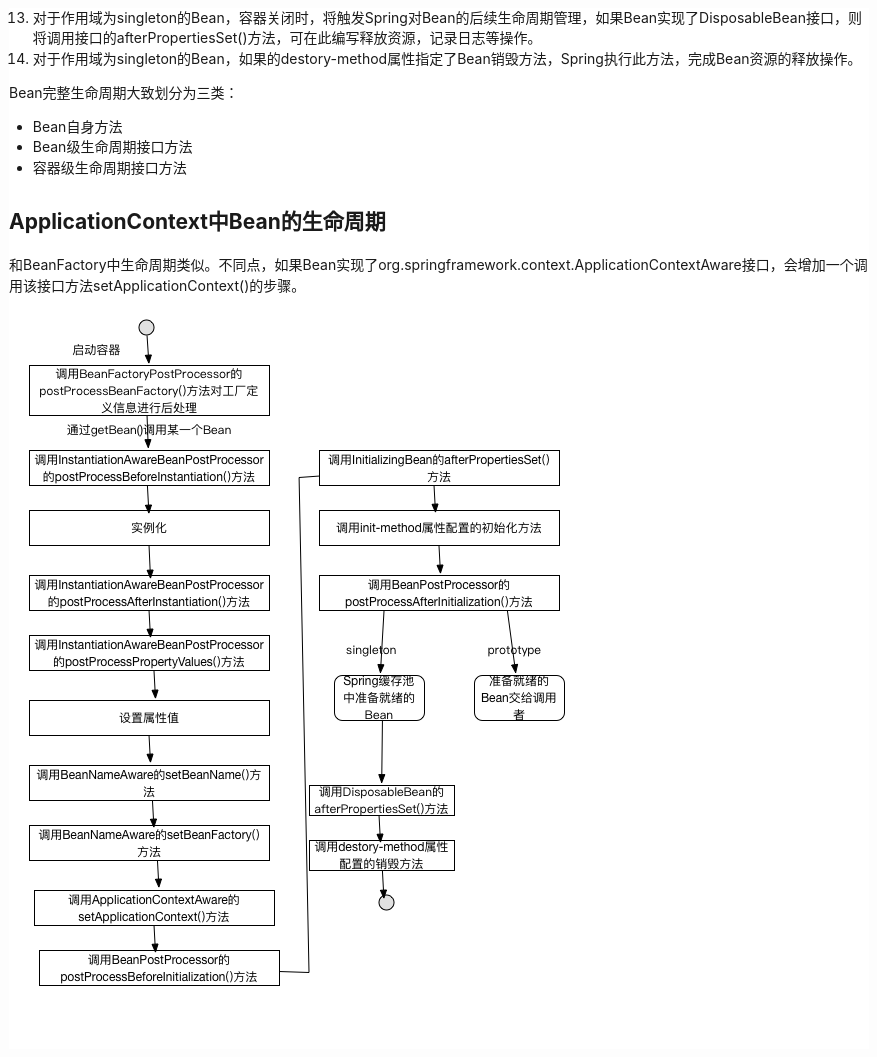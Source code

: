 13. 对于作用域为singleton的Bean，容器关闭时，将触发Spring对Bean的后续生命周期管理，如果Bean实现了DisposableBean接口，则将调用接口的afterPropertiesSet()方法，可在此编写释放资源，记录日志等操作。
14. 对于作用域为singleton的Bean，如果<bean>的destory-method属性指定了Bean销毁方法，Spring执行此方法，完成Bean资源的释放操作。

Bean完整生命周期大致划分为三类：

* Bean自身方法
* Bean级生命周期接口方法
* 容器级生命周期接口方法

## ApplicationContext中Bean的生命周期

和BeanFactory中生命周期类似。不同点，如果Bean实现了org.springframework.context.ApplicationContextAware接口，会增加一个调用该接口方法setApplicationContext()的步骤。

![](ApplicationContext生命周期.png)
